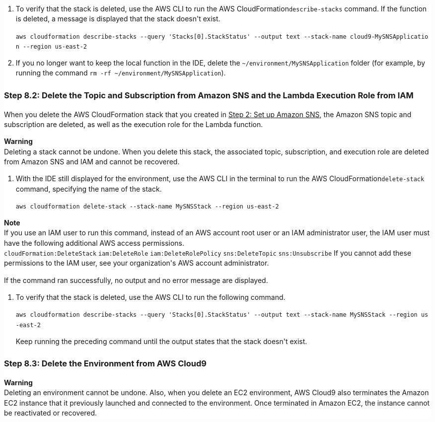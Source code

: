 1. To verify that the stack is deleted, use the AWS CLI to run the AWS CloudFormation`describe-stacks` command\. If the function is deleted, a message is displayed that the stack doesn't exist\.

   ```
   aws cloudformation describe-stacks --query 'Stacks[0].StackStatus' --output text --stack-name cloud9-MySNSApplication --region us-east-2
   ```

1. If you no longer want to keep the local function in the IDE, delete the `~/environment/MySNSApplication` folder \(for example, by running the command `rm -rf ~/environment/MySNSApplication`\)\.

### Step 8\.2: Delete the Topic and Subscription from Amazon SNS and the Lambda Execution Role from IAM<a name="step-8-2-delete-the-topic-and-subscription-from-sns-and-the-lam-execution-role-from-iam"></a>

When you delete the AWS CloudFormation stack that you created in [Step 2: Set up Amazon SNS](#tutorial-lambda-advanced-sns-setup), the Amazon SNS topic and subscription are deleted, as well as the execution role for the Lambda function\.

**Warning**  
Deleting a stack cannot be undone\. When you delete this stack, the associated topic, subscription, and execution role are deleted from Amazon SNS and IAM and cannot be recovered\.

1. With the IDE still displayed for the environment, use the AWS CLI in the terminal to run the AWS CloudFormation`delete-stack` command, specifying the name of the stack\.

   ```
   aws cloudformation delete-stack --stack-name MySNSStack --region us-east-2
   ```
**Note**  
If you use an IAM user to run this command, instead of an AWS account root user or an IAM administrator user, the IAM user must have the following additional AWS access permissions\.  
 `cloudFormation:DeleteStack` 
 `iam:DeleteRole` 
 `iam:DeleteRolePolicy` 
 `sns:DeleteTopic` 
 `sns:Unsubscribe` 
If you cannot add these permissions to the IAM user, see your organization's AWS account administrator\.

   If the command ran successfully, no output and no error message are displayed\.

1. To verify that the stack is deleted, use the AWS CLI to run the following command\.

   ```
   aws cloudformation describe-stacks --query 'Stacks[0].StackStatus' --output text --stack-name MySNSStack --region us-east-2
   ```

   Keep running the preceding command until the output states that the stack doesn't exist\.

### Step 8\.3: Delete the Environment from AWS Cloud9<a name="step-8-3-delete-the-envtitle-from-ac9"></a>

**Warning**  
Deleting an environment cannot be undone\. Also, when you delete an EC2 environment, AWS Cloud9 also terminates the Amazon EC2 instance that it previously launched and connected to the environment\. Once terminated in Amazon EC2, the instance cannot be reactivated or recovered\.
